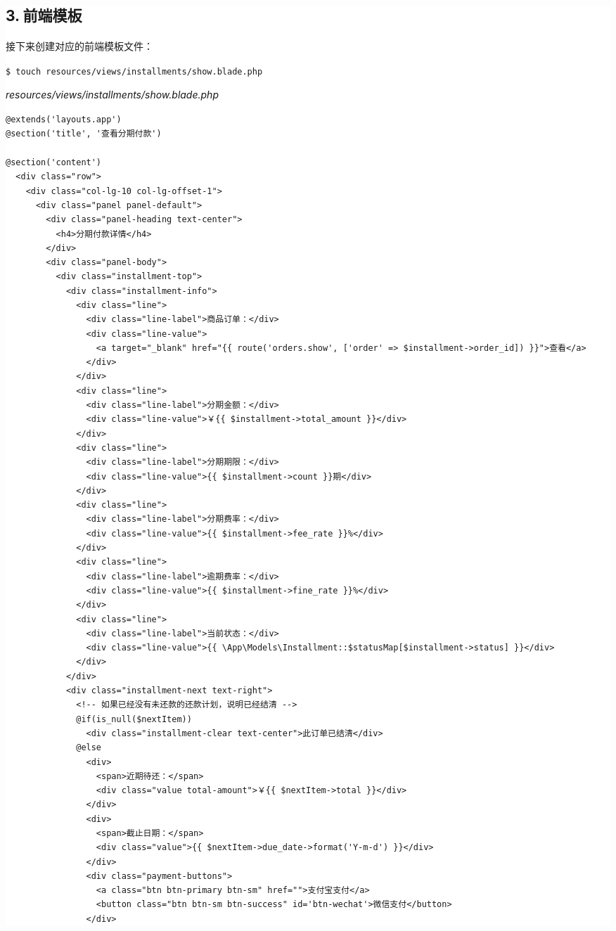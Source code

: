 3\. 前端模板
--------

接下来创建对应的前端模板文件：

    $ touch resources/views/installments/show.blade.php

_resources/views/installments/show.blade.php_

    @extends('layouts.app')
    @section('title', '查看分期付款')
    
    @section('content')
      <div class="row">
        <div class="col-lg-10 col-lg-offset-1">
          <div class="panel panel-default">
            <div class="panel-heading text-center">
              <h4>分期付款详情</h4>
            </div>
            <div class="panel-body">
              <div class="installment-top">
                <div class="installment-info">
                  <div class="line">
                    <div class="line-label">商品订单：</div>
                    <div class="line-value">
                      <a target="_blank" href="{{ route('orders.show', ['order' => $installment->order_id]) }}">查看</a>
                    </div>
                  </div>
                  <div class="line">
                    <div class="line-label">分期金额：</div>
                    <div class="line-value">￥{{ $installment->total_amount }}</div>
                  </div>
                  <div class="line">
                    <div class="line-label">分期期限：</div>
                    <div class="line-value">{{ $installment->count }}期</div>
                  </div>
                  <div class="line">
                    <div class="line-label">分期费率：</div>
                    <div class="line-value">{{ $installment->fee_rate }}%</div>
                  </div>
                  <div class="line">
                    <div class="line-label">逾期费率：</div>
                    <div class="line-value">{{ $installment->fine_rate }}%</div>
                  </div>
                  <div class="line">
                    <div class="line-label">当前状态：</div>
                    <div class="line-value">{{ \App\Models\Installment::$statusMap[$installment->status] }}</div>
                  </div>
                </div>
                <div class="installment-next text-right">
                  <!-- 如果已经没有未还款的还款计划，说明已经结清 -->
                  @if(is_null($nextItem))
                    <div class="installment-clear text-center">此订单已结清</div>
                  @else
                    <div>
                      <span>近期待还：</span>
                      <div class="value total-amount">￥{{ $nextItem->total }}</div>
                    </div>
                    <div>
                      <span>截止日期：</span>
                      <div class="value">{{ $nextItem->due_date->format('Y-m-d') }}</div>
                    </div>
                    <div class="payment-buttons">
                      <a class="btn btn-primary btn-sm" href="">支付宝支付</a>
                      <button class="btn btn-sm btn-success" id='btn-wechat'>微信支付</button>
                    </div>